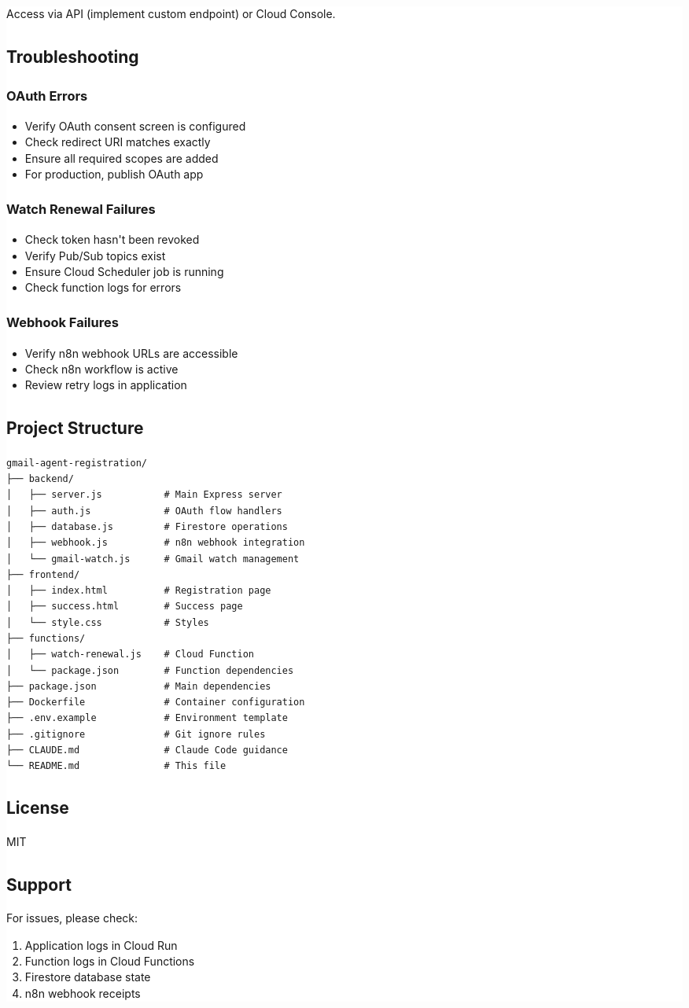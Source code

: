 Access via API (implement custom endpoint) or Cloud Console.

## Troubleshooting

### OAuth Errors

- Verify OAuth consent screen is configured
- Check redirect URI matches exactly
- Ensure all required scopes are added
- For production, publish OAuth app

### Watch Renewal Failures

- Check token hasn't been revoked
- Verify Pub/Sub topics exist
- Ensure Cloud Scheduler job is running
- Check function logs for errors

### Webhook Failures

- Verify n8n webhook URLs are accessible
- Check n8n workflow is active
- Review retry logs in application

## Project Structure

```
gmail-agent-registration/
├── backend/
│   ├── server.js           # Main Express server
│   ├── auth.js             # OAuth flow handlers
│   ├── database.js         # Firestore operations
│   ├── webhook.js          # n8n webhook integration
│   └── gmail-watch.js      # Gmail watch management
├── frontend/
│   ├── index.html          # Registration page
│   ├── success.html        # Success page
│   └── style.css           # Styles
├── functions/
│   ├── watch-renewal.js    # Cloud Function
│   └── package.json        # Function dependencies
├── package.json            # Main dependencies
├── Dockerfile              # Container configuration
├── .env.example            # Environment template
├── .gitignore              # Git ignore rules
├── CLAUDE.md               # Claude Code guidance
└── README.md               # This file
```

## License

MIT

## Support

For issues, please check:
1. Application logs in Cloud Run
2. Function logs in Cloud Functions
3. Firestore database state
4. n8n webhook receipts
